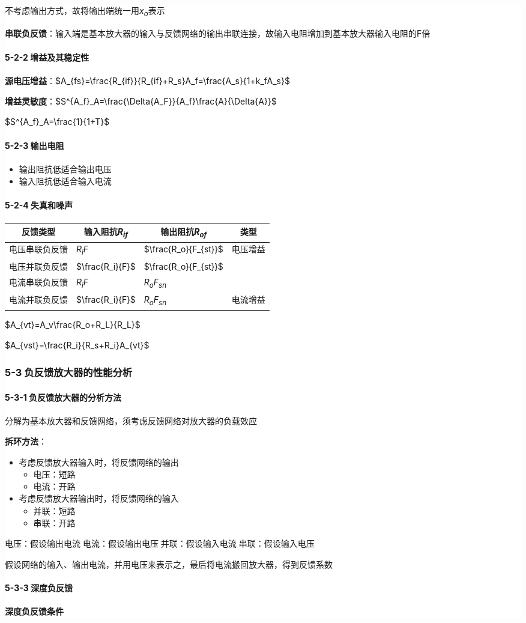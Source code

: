 不考虑输出方式，故将输出端统一用$x_o$表示

**串联负反馈**：输入端是基本放大器的输入与反馈网络的输出串联连接，故输入电阻增加到基本放大器输入电阻的F倍

#### 5-2-2 增益及其稳定性

**源电压增益**：$A_{fs}=\frac{R_{if}}{R_{if}+R_s}A_f=\frac{A_s}{1+k_fA_s}$

**增益灵敏度**：$S^{A_f}_A=\frac{\Delta{A_F}}{A_f}\frac{A}{\Delta{A}}$

$S^{A_f}_A=\frac{1}{1+T}$

#### 5-2-3 输出电阻

*   输出阻抗低适合输出电压
*   输入阻抗低适合输入电流

#### 5-2-4 失真和噪声

|反馈类型|输入阻抗$R_{if}$|输出阻抗$R_{of}$|类型|
|---|---|---|---|
|电压串联负反馈|$R_iF$|$\frac{R_o}{F_{st}}$|电压增益|
|电压并联负反馈|$\frac{R_i}{F}$|$\frac{R_o}{F_{st}}$|
|电流串联负反馈|$R_iF$|$R_oF_{sn}$|
|电流并联负反馈|$\frac{R_i}{F}$|$R_oF_{sn}$|电流增益|

$A_{vt}=A_v\frac{R_o+R_L}{R_L}$

$A_{vst}=\frac{R_i}{R_s+R_i}A_{vt}$

### 5-3 负反馈放大器的性能分析

#### 5-3-1 负反馈放大器的分析方法

分解为基本放大器和反馈网络，须考虑反馈网络对放大器的负载效应

**拆环方法**：
*   考虑反馈放大器输入时，将反馈网络的输出
    *   电压：短路
    *   电流：开路
*   考虑反馈放大器输出时，将反馈网络的输入
    *   并联：短路
    *   串联：开路

电压：假设输出电流
电流：假设输出电压
并联：假设输入电流
串联：假设输入电压

假设网络的输入、输出电流，并用电压来表示之，最后将电流搬回放大器，得到反馈系数

#### 5-3-3 深度负反馈

**深度负反馈条件**
